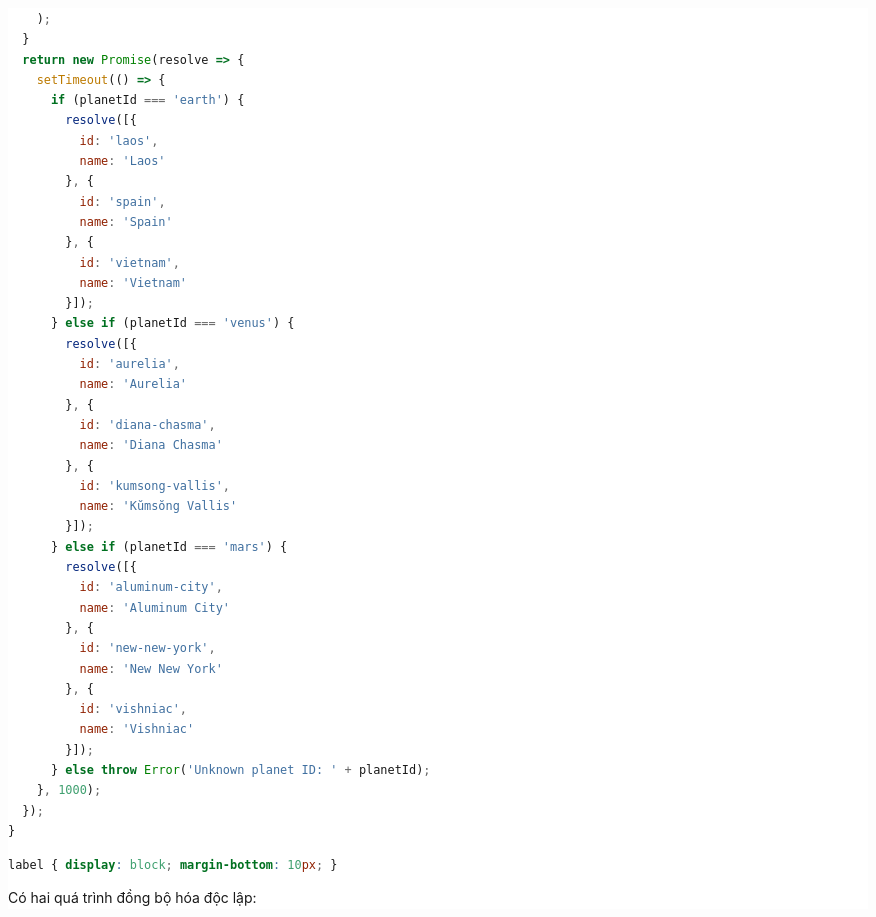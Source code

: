 ```js src/api.js hidden
    );
  }
  return new Promise(resolve => {
    setTimeout(() => {
      if (planetId === 'earth') {
        resolve([{
          id: 'laos',
          name: 'Laos'
        }, {
          id: 'spain',
          name: 'Spain'
        }, {
          id: 'vietnam',
          name: 'Vietnam'        
        }]);
      } else if (planetId === 'venus') {
        resolve([{
          id: 'aurelia',
          name: 'Aurelia'
        }, {
          id: 'diana-chasma',
          name: 'Diana Chasma'
        }, {
          id: 'kumsong-vallis',
          name: 'Kŭmsŏng Vallis'        
        }]);
      } else if (planetId === 'mars') {
        resolve([{
          id: 'aluminum-city',
          name: 'Aluminum City'
        }, {
          id: 'new-new-york',
          name: 'New New York'
        }, {
          id: 'vishniac',
          name: 'Vishniac'
        }]);
      } else throw Error('Unknown planet ID: ' + planetId);
    }, 1000);
  });
}
```

```css
label { display: block; margin-bottom: 10px; }
```

</Sandpack>

<Solution>

Có hai quá trình đồng bộ hóa độc lập:
